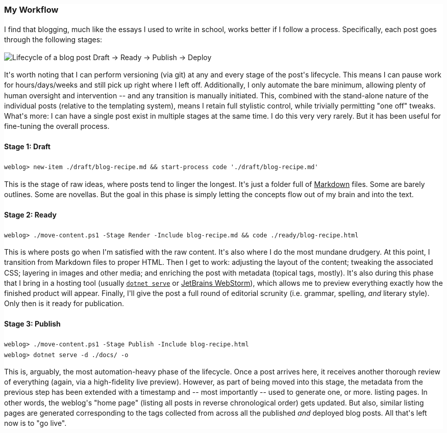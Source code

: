 ### My Workflow

I find that blogging, much like the essays I used to write in school, works
better if I follow a process. Specifically, each post goes through the
following stages:

![Lifecycle of a blog post][A]
Draft -> Ready -> Publish -> Deploy

It's worth noting that I can perform versioning (via git) at any and every
stage of the post's lifecycle. This means I can pause work for hours/days/weeks
and still pick up right where I left off. Additionally, I only automate the bare
minimum, allowing plenty of human oversight and intervention -- and any
transition is manually initiated. This, combined with the stand-alone nature of
the individual posts (relative to the templating system), means I retain full
stylistic control, while trivially permitting "one off" tweaks. What's more: I
can have a single post exist in multiple stages at the same time. I do this
very very rarely. But it has been useful for fine-tuning the overall process.

#### Stage 1: Draft

```shell
weblog> new-item ./draft/blog-recipe.md && start-process code './draft/blog-recipe.md'
```

This is the stage of raw ideas, where posts tend to linger the longest. It's
just a folder full of [Markdown][3] files. Some are barely outlines. Some are
novellas. But the goal in this phase is simply letting the concepts flow out of
my brain and into the text.

#### Stage 2: Ready

```shell
weblog> ./move-content.ps1 -Stage Render -Include blog-recipe.md && code ./ready/blog-recipe.html
```

This is where posts go when I'm satisfied with the raw content. It's also where
I do the most mundane drudgery. At this point, I transition from Markdown files
to proper HTML. Then I get to work: adjusting the layout of the content;
tweaking the associated CSS; layering in images and other media; and enriching
the post with metadata (topical tags, mostly). It's also during this phase that
I bring in a hosting tool (usually [`dotnet serve`][4] or
[JetBrains WebStorm][5]), which allows me to preview everything exactly how the
finished product will appear. Finally, I'll give the post a full round of
editorial scrunity (i.e. grammar, spelling, _and_ literary style). Only then is
it ready for publication.

#### Stage 3: Publish

```shell
weblog> ./move-content.ps1 -Stage Publish -Include blog-recipe.html
weblog> dotnet serve -d ./docs/ -o
```

This is, arguably, the most automation-heavy phase of the lifecycle. Once a
post arrives here, it receives another thorough review of everything (again,
via a high-fidelity live preview). However, as part of being moved into this
stage, the metadata from the previous step has been extended with a timestamp
and -- most importantly -- used to generate one, or more. listing pages. In
other words, the weblog's "home page" (listing all posts in reverse
chronological order) gets updated. But also, similar listing pages are
generated corresponding to the tags collected from across all the published
_and_ deployed blog posts. All that's left now is to "go live".


[ 1]: https://en.wikipedia.org/wiki/John_Godfrey_Saxe#Legacy "John Godfrey Saxe"
[ 2]: https://github.com/PowerShell/PowerShell#-powershell "pwsh Everywhere!"
[ 3]: https://commonmark.org/ "CommonMark: A strongly defined, highly compatible specification of Markdown"
[ 4]: https://github.com/natemcmaster/dotnet-serve "natemcmaster/dotnet-serve"
[ 5]: https://www.jetbrains.com/webstorm/ "The smartest JavaScript IDE"
[ 6]: https://pages.github.com/ "Websites for you and your projects."
[ 7]: https://www.pimbrouwers.com/ "Pim is AWESOME!!!"
[ 8]: https://system76.com/ "System76"
[ 9]: https://pop.system76.com/ "Pop!_OS y System76"
[10]: https://dotnet.microsoft.com/ "Free. Cross-platform. Open source."
[A]: ??? "Draft -> Ready -> Publish -> Deploy"